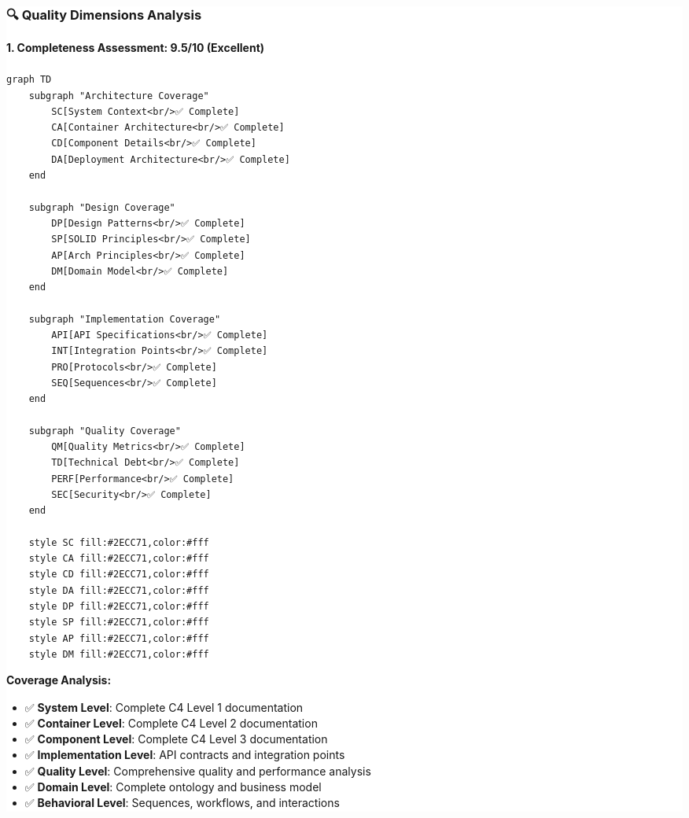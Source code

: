 ### 🔍 Quality Dimensions Analysis

#### 1. Completeness Assessment: **9.5/10** (Excellent)

```mermaid
graph TD
    subgraph "Architecture Coverage"
        SC[System Context<br/>✅ Complete]
        CA[Container Architecture<br/>✅ Complete]
        CD[Component Details<br/>✅ Complete]
        DA[Deployment Architecture<br/>✅ Complete]
    end
    
    subgraph "Design Coverage"
        DP[Design Patterns<br/>✅ Complete]
        SP[SOLID Principles<br/>✅ Complete]
        AP[Arch Principles<br/>✅ Complete]
        DM[Domain Model<br/>✅ Complete]
    end
    
    subgraph "Implementation Coverage"
        API[API Specifications<br/>✅ Complete]
        INT[Integration Points<br/>✅ Complete]
        PRO[Protocols<br/>✅ Complete]
        SEQ[Sequences<br/>✅ Complete]
    end
    
    subgraph "Quality Coverage"
        QM[Quality Metrics<br/>✅ Complete]
        TD[Technical Debt<br/>✅ Complete]
        PERF[Performance<br/>✅ Complete]
        SEC[Security<br/>✅ Complete]
    end
    
    style SC fill:#2ECC71,color:#fff
    style CA fill:#2ECC71,color:#fff
    style CD fill:#2ECC71,color:#fff
    style DA fill:#2ECC71,color:#fff
    style DP fill:#2ECC71,color:#fff
    style SP fill:#2ECC71,color:#fff
    style AP fill:#2ECC71,color:#fff
    style DM fill:#2ECC71,color:#fff
```

**Coverage Analysis:**
- ✅ **System Level**: Complete C4 Level 1 documentation
- ✅ **Container Level**: Complete C4 Level 2 documentation  
- ✅ **Component Level**: Complete C4 Level 3 documentation
- ✅ **Implementation Level**: API contracts and integration points
- ✅ **Quality Level**: Comprehensive quality and performance analysis
- ✅ **Domain Level**: Complete ontology and business model
- ✅ **Behavioral Level**: Sequences, workflows, and interactions
